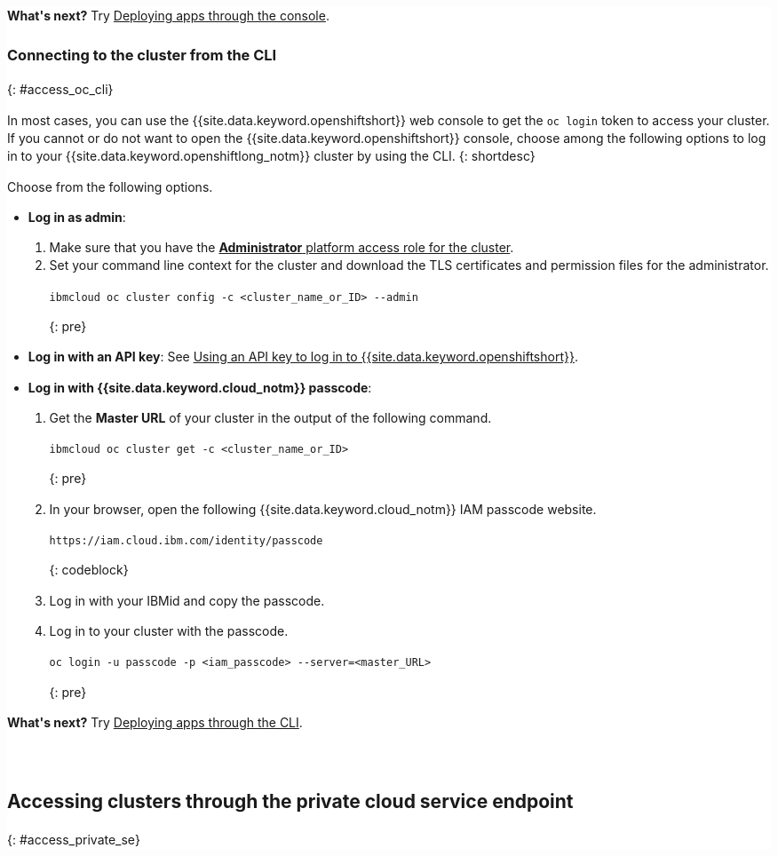 **What's next?** Try [Deploying apps through the console](/docs/openshift?topic=openshift-deploy_app#deploy_apps_ui).

### Connecting to the cluster from the CLI
{: #access_oc_cli}

In most cases, you can use the {{site.data.keyword.openshiftshort}} web console to get the `oc login` token to access your cluster. If you cannot or do not want to open the {{site.data.keyword.openshiftshort}} console, choose among the following options to log in to your {{site.data.keyword.openshiftlong_notm}} cluster by using the CLI.
{: shortdesc}

Choose from the following options.
*   **Log in as admin**:
    1. Make sure that you have the [**Administrator** platform access role for the cluster](/docs/openshift?topic=openshift-users#add_users).
    2. Set your command line context for the cluster and download the TLS certificates and permission files for the administrator.
        ```
        ibmcloud oc cluster config -c <cluster_name_or_ID> --admin
        ```
        {: pre}

*   **Log in with an API key**: See [Using an API key to log in to {{site.data.keyword.openshiftshort}}](/docs/openshift?topic=openshift-access_cluster#access_api_key).
*   **Log in with {{site.data.keyword.cloud_notm}} passcode**:
    1. Get the **Master URL** of your cluster in the output of the following command.
        ```
        ibmcloud oc cluster get -c <cluster_name_or_ID>
        ```
        {: pre}

    2. In your browser, open the following {{site.data.keyword.cloud_notm}} IAM passcode website.
        ```
        https://iam.cloud.ibm.com/identity/passcode
        ```
        {: codeblock}

    3. Log in with your IBMid and copy the passcode.
    4. Log in to your cluster with the passcode.
        ```
        oc login -u passcode -p <iam_passcode> --server=<master_URL>
        ```
        {: pre}

**What's next?** Try [Deploying apps through the CLI](/docs/openshift?topic=openshift-deploy_app#deploy_apps_cli).

<br />

## Accessing clusters through the private cloud service endpoint
{: #access_private_se}
